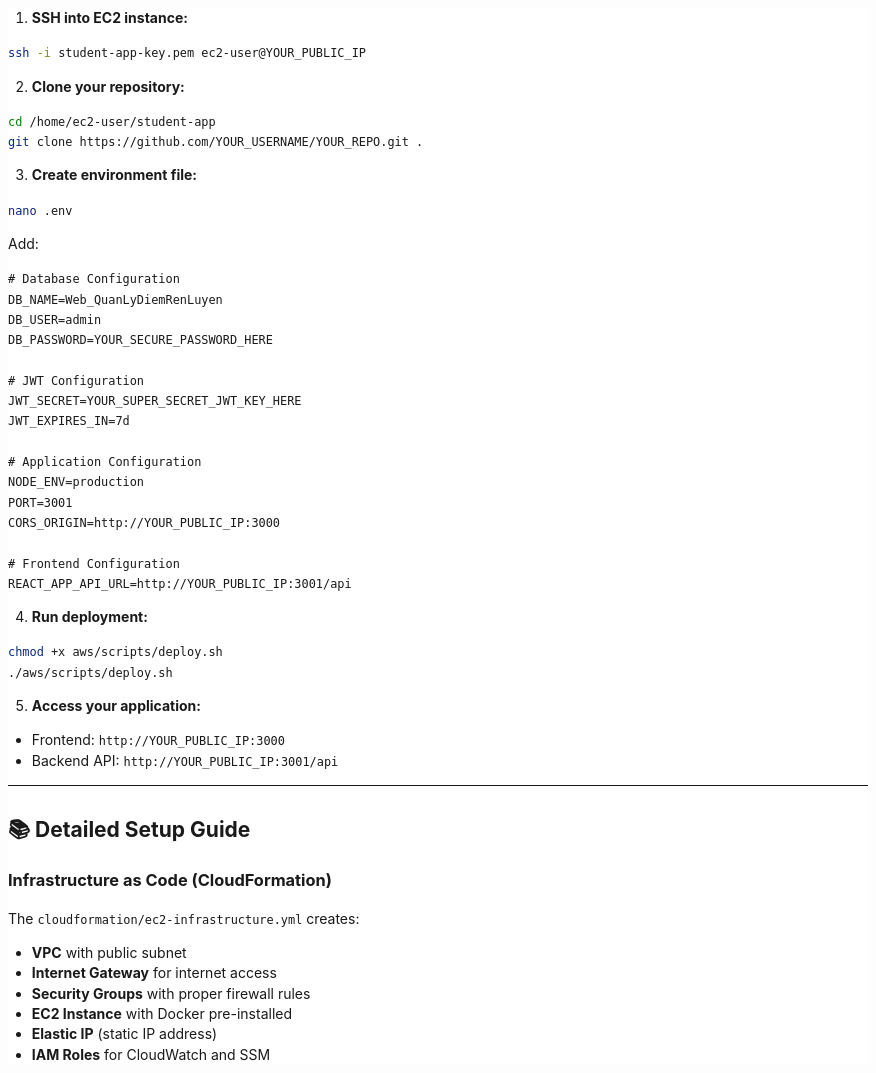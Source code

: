 1. **SSH into EC2 instance:**
```bash
ssh -i student-app-key.pem ec2-user@YOUR_PUBLIC_IP
```

2. **Clone your repository:**
```bash
cd /home/ec2-user/student-app
git clone https://github.com/YOUR_USERNAME/YOUR_REPO.git .
```

3. **Create environment file:**
```bash
nano .env
```

Add:
```env
# Database Configuration
DB_NAME=Web_QuanLyDiemRenLuyen
DB_USER=admin
DB_PASSWORD=YOUR_SECURE_PASSWORD_HERE

# JWT Configuration
JWT_SECRET=YOUR_SUPER_SECRET_JWT_KEY_HERE
JWT_EXPIRES_IN=7d

# Application Configuration
NODE_ENV=production
PORT=3001
CORS_ORIGIN=http://YOUR_PUBLIC_IP:3000

# Frontend Configuration
REACT_APP_API_URL=http://YOUR_PUBLIC_IP:3001/api
```

4. **Run deployment:**
```bash
chmod +x aws/scripts/deploy.sh
./aws/scripts/deploy.sh
```

5. **Access your application:**
- Frontend: `http://YOUR_PUBLIC_IP:3000`
- Backend API: `http://YOUR_PUBLIC_IP:3001/api`

---

## 📚 Detailed Setup Guide

### Infrastructure as Code (CloudFormation)

The `cloudformation/ec2-infrastructure.yml` creates:

- **VPC** with public subnet
- **Internet Gateway** for internet access
- **Security Groups** with proper firewall rules
- **EC2 Instance** with Docker pre-installed
- **Elastic IP** (static IP address)
- **IAM Roles** for CloudWatch and SSM

